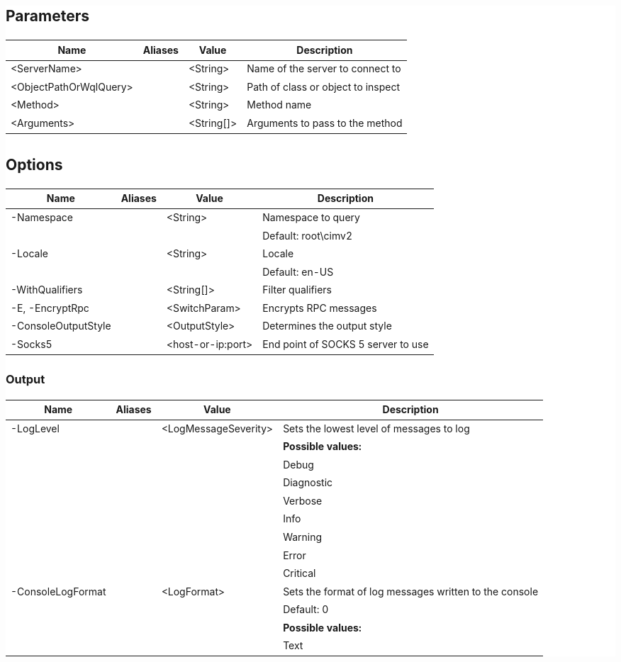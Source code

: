 ## Parameters

|Name|Aliases|Value|Description|
|-|-|-|-|
|&lt;ServerName&gt;||&lt;String&gt;|Name of the server to connect to|
|&lt;ObjectPathOrWqlQuery&gt;||&lt;String&gt;|Path of class or object to inspect|
|&lt;Method&gt;||&lt;String&gt;|Method name|
|&lt;Arguments&gt;||&lt;String[]&gt;|Arguments to pass to the method|


## Options


|Name|Aliases|Value|Description|
|-|-|-|-|
|    -Namespace||&lt;String&gt;|Namespace to query|
||||  Default: root\cimv2|
|    -Locale||&lt;String&gt;|Locale|
||||  Default: en-US|
|    -WithQualifiers||&lt;String[]&gt;|Filter qualifiers|
|-E, -EncryptRpc||&lt;SwitchParam&gt;|Encrypts RPC messages|
|    -ConsoleOutputStyle||&lt;OutputStyle&gt;|Determines the output style|
|    -Socks5||&lt;host-or-ip:port&gt;|End point of SOCKS 5 server to use|


### Output

|Name|Aliases|Value|Description|
|-|-|-|-|
|    -LogLevel||&lt;LogMessageSeverity&gt;|Sets the lowest level of messages to log|
||||**Possible values:**|
||||  Debug|
||||  Diagnostic|
||||  Verbose|
||||  Info|
||||  Warning|
||||  Error|
||||  Critical|
|    -ConsoleLogFormat||&lt;LogFormat&gt;|Sets the format of log messages written to the console|
||||  Default: 0|
||||**Possible values:**|
||||  Text|